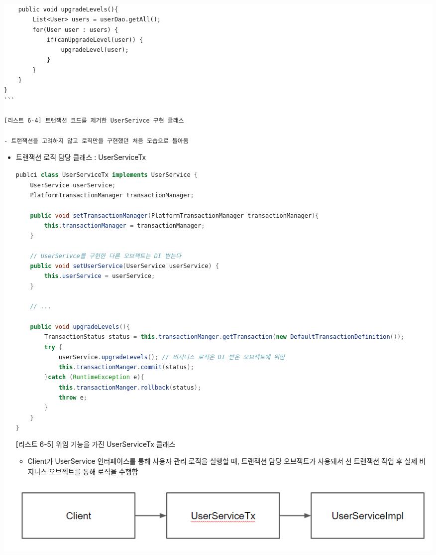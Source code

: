         public void upgradeLevels(){
            List<User> users = userDao.getAll();
            for(User user : users) {
                if(canUpgradeLevel(user)) {
                    upgradeLevel(user);
                }
            }
        }
    }
    ```

    [리스트 6-4] 트랜잭션 코드를 제거한 UserSerivce 구현 클래스

    - 트랜잭션을 고려하지 않고 로직만을 구현했던 처음 모습으로 돌아옴

  - 트랜잭션 로직 담당 클래스 : UserServiceTx

    ```java
    publci class UserServiceTx implements UserService {
        UserService userService;
        PlatformTransactionManager transactionManager;
        
        public void setTransactionManager(PlatformTransactionManager transactionManager){
            this.transactionManager = transactionManager;
        }
        
        // UserSerivce를 구현한 다른 오브젝트는 DI 받는다
        public void setUserService(UserService userService) {
            this.userService = userService;
        }
        
        // ...
        
        public void upgradeLevels(){
            TransactionStatus status = this.transactionManger.getTransaction(new DefaultTransactionDefinition());
            try {
                userService.upgradeLevels(); // 비지니스 로직은 DI 받은 오브젝트에 위임
                this.transactionManger.commit(status);
            }catch (RuntimeException e){
                this.transactionManger.rollback(status);
                throw e;
            }
        }
    }
    ```

    [리스트 6-5] 위임 기능을 가진 UserServiceTx 클래스

    - Client가 UserService 인터페이스를 통해 사용자 관리 로직을 실행할 때, 트랜잭션 담당 오브젝트가 사용돼서 선 트랜잭션 작업 후 실제 비지니스 오브젝트를 통해 로직을 수행함

    ![image-20230901084925301](토비의_스프링_1.assets/image-20230901084925301.png)
